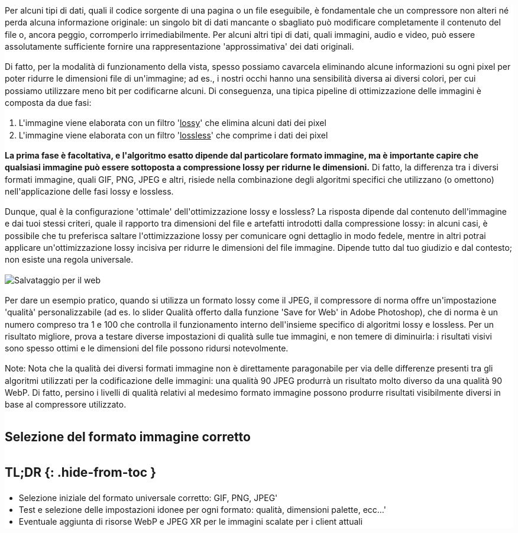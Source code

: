 
Per alcuni tipi di dati, quali il codice sorgente di una pagina o un file eseguibile, è fondamentale che un compressore non alteri né perda alcuna informazione originale: un singolo bit di dati mancante o sbagliato può modificare completamente il contenuto del file o, ancora peggio, corromperlo irrimediabilmente. Per alcuni altri tipi di dati, quali immagini, audio e video, può essere assolutamente sufficiente fornire una rappresentazione 'approssimativa' dei dati originali.

Di fatto, per la modalità di funzionamento della vista, spesso possiamo cavarcela eliminando alcune informazioni su ogni pixel per poter ridurre le dimensioni file di un'immagine; ad es., i nostri occhi hanno una sensibilità diversa ai diversi colori, per cui possiamo utilizzare meno bit per codificarne alcuni. Di conseguenza, una tipica pipeline di ottimizzazione delle immagini è composta da due fasi:

1. L'immagine viene elaborata con un filtro '[lossy](http://en.wikipedia.org/wiki/Lossy_compression)' che elimina alcuni dati dei pixel
1. L'immagine viene elaborata con un filtro '[lossless](http://en.wikipedia.org/wiki/Lossless_compression)' che comprime i dati dei pixel

**La prima fase è facoltativa, e l'algoritmo esatto dipende dal particolare formato immagine, ma è importante capire che qualsiasi immagine può essere sottoposta a compressione lossy per ridurne le dimensioni.** Di fatto, la differenza tra i diversi formati immagine, quali GIF, PNG, JPEG e altri, risiede nella combinazione degli algoritmi specifici che utilizzano (o omettono) nell'applicazione delle fasi lossy e lossless.

Dunque, qual è la configurazione 'ottimale' dell'ottimizzazione lossy e lossless? La risposta dipende dal contenuto dell'immagine e dai tuoi stessi criteri, quale il rapporto tra dimensioni del file e artefatti introdotti dalla compressione lossy: in alcuni casi, è possibile che tu preferisca saltare l'ottimizzazione lossy per comunicare ogni dettaglio in modo fedele, mentre in altri potrai applicare un'ottimizzazione lossy incisiva per ridurre le dimensioni del file immagine. Dipende tutto dal tuo giudizio e dal contesto; non esiste una regola universale.

<img src="images/save-for-web.png" class="center" alt="Salvataggio per il web">

Per dare un esempio pratico, quando si utilizza un formato lossy come il JPEG, il compressore di norma offre un'impostazione 'qualità' personalizzabile (ad es. lo slider Qualità offerto dalla funzione 'Save for Web' in Adobe Photoshop), che di norma è un numero compreso tra 1 e 100 che controlla il funzionamento interno dell'insieme specifico di algoritmi lossy e lossless. Per un risultato migliore, prova a testare diverse impostazioni di qualità sulle tue immagini, e non temere di diminuirla: i risultati visivi sono spesso ottimi e le dimensioni del file possono ridursi notevolmente.

Note: Nota che la qualità dei diversi formati immagine non è direttamente paragonabile per via delle differenze presenti tra gli algoritmi utilizzati per la codificazione delle immagini: una qualità 90 JPEG produrrà un risultato molto diverso da una qualità 90 WebP. Di fatto, persino i livelli di qualità relativi al medesimo formato immagine possono produrre risultati visibilmente diversi in base al compressore utilizzato.


## Selezione del formato immagine corretto

## TL;DR {: .hide-from-toc }
- Selezione iniziale del formato universale corretto: GIF, PNG, JPEG'
- Test e selezione delle impostazioni idonee per ogni formato: qualità, dimensioni palette, ecc...'
- Eventuale aggiunta di risorse WebP e JPEG XR per le immagini scalate per i client attuali
